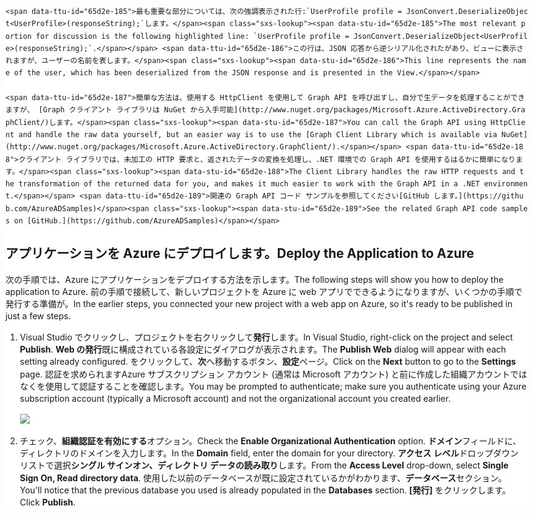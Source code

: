     <span data-ttu-id="65d2e-185">最も重要な部分については、次の強調表示された行:`UserProfile profile = JsonConvert.DeserializeObject<UserProfile>(responseString);`します。</span><span class="sxs-lookup"><span data-stu-id="65d2e-185">The most relevant portion for discussion is the following highlighted line: `UserProfile profile = JsonConvert.DeserializeObject<UserProfile>(responseString);`.</span></span> <span data-ttu-id="65d2e-186">この行は、JSON 応答から逆シリアル化されたがあり、ビューに表示されますが、ユーザーの名前を表します。</span><span class="sxs-lookup"><span data-stu-id="65d2e-186">This line represents the name of the user, which has been deserialized from the JSON response and is presented in the View.</span></span>

    <span data-ttu-id="65d2e-187">簡単な方法は、使用する HttpClient を使用して Graph API を呼び出すし、自分で生データを処理することができますが、 [Graph クライアント ライブラリは NuGet から入手可能](http://www.nuget.org/packages/Microsoft.Azure.ActiveDirectory.GraphClient/)します。</span><span class="sxs-lookup"><span data-stu-id="65d2e-187">You can call the Graph API using HttpClient and handle the raw data yourself, but an easier way is to use the [Graph Client Library which is available via NuGet](http://www.nuget.org/packages/Microsoft.Azure.ActiveDirectory.GraphClient/).</span></span> <span data-ttu-id="65d2e-188">クライアント ライブラリでは、未加工の HTTP 要求と、返されたデータの変換を処理し、.NET 環境での Graph API を使用するはるかに簡単になります。</span><span class="sxs-lookup"><span data-stu-id="65d2e-188">The Client Library handles the raw HTTP requests and the transformation of the returned data for you, and makes it much easier to work with the Graph API in a .NET environment.</span></span> <span data-ttu-id="65d2e-189">関連の Graph API コード サンプルを参照してください[GitHub します。](https://github.com/AzureADSamples)</span><span class="sxs-lookup"><span data-stu-id="65d2e-189">See the related Graph API code samples on [GitHub.](https://github.com/AzureADSamples)</span></span>

## <a name="deploy-the-application-to-azure"></a><span data-ttu-id="65d2e-190">アプリケーションを Azure にデプロイします。</span><span class="sxs-lookup"><span data-stu-id="65d2e-190">Deploy the Application to Azure</span></span>

<span data-ttu-id="65d2e-191">次の手順では、Azure にアプリケーションをデプロイする方法を示します。</span><span class="sxs-lookup"><span data-stu-id="65d2e-191">The following steps will show you how to deploy the application to Azure.</span></span> <span data-ttu-id="65d2e-192">前の手順で接続して、新しいプロジェクトを Azure に web アプリでできるようになりますが、いくつかの手順で発行する準備が。</span><span class="sxs-lookup"><span data-stu-id="65d2e-192">In the earlier steps, you connected your new project with a web app on Azure, so it's ready to be published in just a few steps.</span></span>

1. <span data-ttu-id="65d2e-193">Visual Studio でクリックし、プロジェクトを右クリックして**発行**します。</span><span class="sxs-lookup"><span data-stu-id="65d2e-193">In Visual Studio, right-click on the project and select **Publish**.</span></span> <span data-ttu-id="65d2e-194">**Web の発行**既に構成されている各設定にダイアログが表示されます。</span><span class="sxs-lookup"><span data-stu-id="65d2e-194">The **Publish Web** dialog will appear with each setting already configured.</span></span> <span data-ttu-id="65d2e-195">をクリックして、**次**へ移動するボタン、**設定**ページ。</span><span class="sxs-lookup"><span data-stu-id="65d2e-195">Click on the **Next** button to go to the **Settings** page.</span></span> <span data-ttu-id="65d2e-196">認証を求められますAzure サブスクリプション アカウント (通常は Microsoft アカウント) と前に作成した組織アカウントではなくを使用して認証することを確認します。</span><span class="sxs-lookup"><span data-stu-id="65d2e-196">You may be prompted to authenticate; make sure you authenticate using your Azure subscription account (typically a Microsoft account) and not the organizational account you created earlier.</span></span>

    ![](developing-aspnet-apps-with-windows-azure-active-directory/_static/image16.png)
2. <span data-ttu-id="65d2e-197">チェック、**組織認証を有効にする**オプション。</span><span class="sxs-lookup"><span data-stu-id="65d2e-197">Check the **Enable Organizational Authentication** option.</span></span> <span data-ttu-id="65d2e-198">**ドメイン**フィールドに、ディレクトリのドメインを入力します。</span><span class="sxs-lookup"><span data-stu-id="65d2e-198">In the **Domain** field, enter the domain for your directory.</span></span> <span data-ttu-id="65d2e-199">**アクセス レベル**ドロップダウン リストで選択**シングル サインオン、ディレクトリ データの読み取り**します。</span><span class="sxs-lookup"><span data-stu-id="65d2e-199">From the **Access Level** drop-down, select **Single Sign On, Read directory data**.</span></span> <span data-ttu-id="65d2e-200">使用した以前のデータベースが既に設定されているかがわかります、**データベース**セクション。</span><span class="sxs-lookup"><span data-stu-id="65d2e-200">You'll notice that the previous database you used is already populated in the **Databases** section.</span></span> <span data-ttu-id="65d2e-201">**[発行]** をクリックします。</span><span class="sxs-lookup"><span data-stu-id="65d2e-201">Click **Publish**.</span></span>
